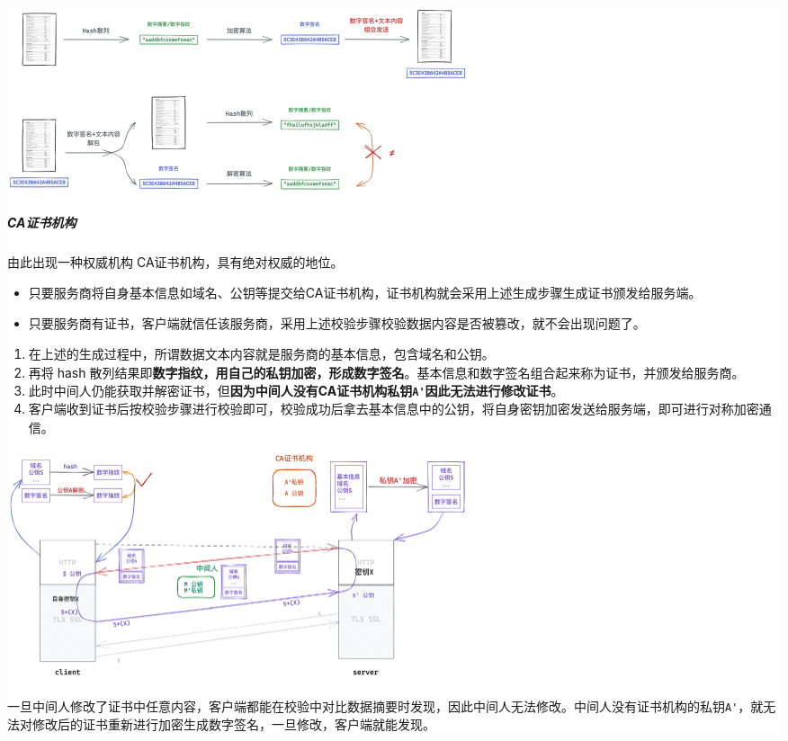 <img src="应用层HTTP.assets/防止文本篡方式图示.png" style="zoom:50%;" />



##### CA证书机构

由此出现一种权威机构 CA证书机构，具有绝对权威的地位。

- 只要服务商将自身基本信息如域名、公钥等提交给CA证书机构，证书机构就会采用上述生成步骤生成证书颁发给服务端。

- 只要服务商有证书，客户端就信任该服务商，采用上述校验步骤校验数据内容是否被篡改，就不会出现问题了。

1. 在上述的生成过程中，所谓数据文本内容就是服务商的基本信息，包含域名和公钥。
2. 再将 hash 散列结果即**数字指纹，用自己的私钥加密，形成数字签名**。基本信息和数字签名组合起来称为证书，并颁发给服务商。
3. 此时中间人仍能获取并解密证书，但**因为中间人没有CA证书机构私钥`A'`因此无法进行修改证书**。
4. 客户端收到证书后按校验步骤进行校验即可，校验成功后拿去基本信息中的公钥，将自身密钥加密发送给服务端，即可进行对称加密通信。

<img src="应用层HTTP.assets/CA证书机构工作方式图示.png" style="zoom:50%;" />

一旦中间人修改了证书中任意内容，客户端都能在校验中对比数据摘要时发现，因此中间人无法修改。中间人没有证书机构的私钥`A'`，就无法对修改后的证书重新进行加密生成数字签名，一旦修改，客户端就能发现。
